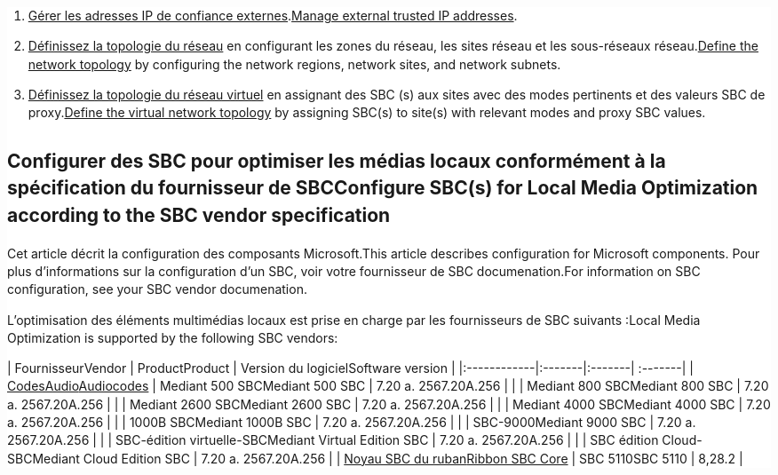 1. <span data-ttu-id="1a7de-116">[Gérer les adresses IP de confiance externes](#manage-external-trusted-ip-addresses).</span><span class="sxs-lookup"><span data-stu-id="1a7de-116">[Manage external trusted IP addresses](#manage-external-trusted-ip-addresses).</span></span>  

2. <span data-ttu-id="1a7de-117">[Définissez la topologie du réseau](#define-the-network-topology) en configurant les zones du réseau, les sites réseau et les sous-réseaux réseau.</span><span class="sxs-lookup"><span data-stu-id="1a7de-117">[Define the network topology](#define-the-network-topology) by configuring the network regions, network sites, and network subnets.</span></span>

3. <span data-ttu-id="1a7de-118">[Définissez la topologie du réseau virtuel](#define-the-virtual-network-topology) en assignant des SBC (s) aux sites avec des modes pertinents et des valeurs SBC de proxy.</span><span class="sxs-lookup"><span data-stu-id="1a7de-118">[Define the virtual network topology](#define-the-virtual-network-topology) by assigning SBC(s) to site(s) with relevant modes and proxy SBC values.</span></span>


## <a name="configure-sbcs-for-local-media-optimization-according-to-the-sbc-vendor-specification"></a><span data-ttu-id="1a7de-119">Configurer des SBC pour optimiser les médias locaux conformément à la spécification du fournisseur de SBC</span><span class="sxs-lookup"><span data-stu-id="1a7de-119">Configure SBC(s) for Local Media Optimization according to the SBC vendor specification</span></span>

<span data-ttu-id="1a7de-120">Cet article décrit la configuration des composants Microsoft.</span><span class="sxs-lookup"><span data-stu-id="1a7de-120">This article describes configuration for Microsoft components.</span></span> <span data-ttu-id="1a7de-121">Pour plus d’informations sur la configuration d’un SBC, voir votre fournisseur de SBC documenation.</span><span class="sxs-lookup"><span data-stu-id="1a7de-121">For information on SBC configuration, see your SBC vendor documenation.</span></span>

<span data-ttu-id="1a7de-122">L’optimisation des éléments multimédias locaux est prise en charge par les fournisseurs de SBC suivants :</span><span class="sxs-lookup"><span data-stu-id="1a7de-122">Local Media Optimization is supported by the following SBC vendors:</span></span>

| <span data-ttu-id="1a7de-123">Fournisseur</span><span class="sxs-lookup"><span data-stu-id="1a7de-123">Vendor</span></span> | <span data-ttu-id="1a7de-124">Product</span><span class="sxs-lookup"><span data-stu-id="1a7de-124">Product</span></span> |    <span data-ttu-id="1a7de-125">Version du logiciel</span><span class="sxs-lookup"><span data-stu-id="1a7de-125">Software version</span></span> |
|:------------|:-------|:-------| :-------|
| [<span data-ttu-id="1a7de-126">CodesAudio</span><span class="sxs-lookup"><span data-stu-id="1a7de-126">Audiocodes</span></span>](https://www.audiocodes.com/media/13253/connecting-audiocodes-sbc-to-microsoft-teams-direct-routing-enterprise-model-configuration-note.pdf) |    <span data-ttu-id="1a7de-127">Mediant 500 SBC</span><span class="sxs-lookup"><span data-stu-id="1a7de-127">Mediant 500 SBC</span></span> |   <span data-ttu-id="1a7de-128">7.20 a. 256</span><span class="sxs-lookup"><span data-stu-id="1a7de-128">7.20A.256</span></span> | 
|            |  <span data-ttu-id="1a7de-129">Mediant 800 SBC</span><span class="sxs-lookup"><span data-stu-id="1a7de-129">Mediant 800 SBC</span></span> |   <span data-ttu-id="1a7de-130">7.20 a. 256</span><span class="sxs-lookup"><span data-stu-id="1a7de-130">7.20A.256</span></span> | 
|            |  <span data-ttu-id="1a7de-131">Mediant 2600 SBC</span><span class="sxs-lookup"><span data-stu-id="1a7de-131">Mediant 2600 SBC</span></span> |  <span data-ttu-id="1a7de-132">7.20 a. 256</span><span class="sxs-lookup"><span data-stu-id="1a7de-132">7.20A.256</span></span> | 
|            |  <span data-ttu-id="1a7de-133">Mediant 4000 SBC</span><span class="sxs-lookup"><span data-stu-id="1a7de-133">Mediant 4000 SBC</span></span> |  <span data-ttu-id="1a7de-134">7.20 a. 256</span><span class="sxs-lookup"><span data-stu-id="1a7de-134">7.20A.256</span></span> | 
|            |  <span data-ttu-id="1a7de-135">1000B SBC</span><span class="sxs-lookup"><span data-stu-id="1a7de-135">Mediant 1000B SBC</span></span> | <span data-ttu-id="1a7de-136">7.20 a. 256</span><span class="sxs-lookup"><span data-stu-id="1a7de-136">7.20A.256</span></span> | 
|            |  <span data-ttu-id="1a7de-137">SBC-9000</span><span class="sxs-lookup"><span data-stu-id="1a7de-137">Mediant 9000 SBC</span></span> |  <span data-ttu-id="1a7de-138">7.20 a. 256</span><span class="sxs-lookup"><span data-stu-id="1a7de-138">7.20A.256</span></span> | 
|            |  <span data-ttu-id="1a7de-139">SBC-édition virtuelle-SBC</span><span class="sxs-lookup"><span data-stu-id="1a7de-139">Mediant Virtual Edition SBC</span></span> |   <span data-ttu-id="1a7de-140">7.20 a. 256</span><span class="sxs-lookup"><span data-stu-id="1a7de-140">7.20A.256</span></span> | 
|            |  <span data-ttu-id="1a7de-141">SBC édition Cloud-SBC</span><span class="sxs-lookup"><span data-stu-id="1a7de-141">Mediant Cloud Edition SBC</span></span> | <span data-ttu-id="1a7de-142">7.20 a. 256</span><span class="sxs-lookup"><span data-stu-id="1a7de-142">7.20A.256</span></span> |
| [<span data-ttu-id="1a7de-143">Noyau SBC du ruban</span><span class="sxs-lookup"><span data-stu-id="1a7de-143">Ribbon SBC Core</span></span>](https://support.sonus.net/display/ALLDOC/SBC+8.2+-+Configure+Local+Media+Optimization)  |  <span data-ttu-id="1a7de-144">SBC 5110</span><span class="sxs-lookup"><span data-stu-id="1a7de-144">SBC 5110</span></span>         | <span data-ttu-id="1a7de-145">8,2</span><span class="sxs-lookup"><span data-stu-id="1a7de-145">8.2</span></span>  |
